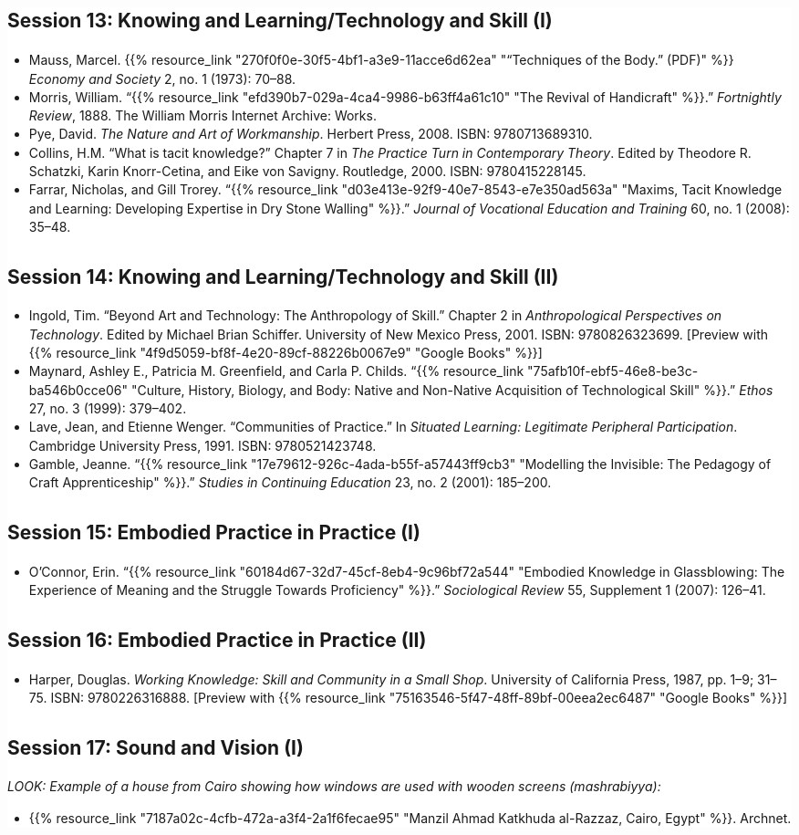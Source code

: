## Session 13: Knowing and Learning/Technology and Skill (I)

- Mauss, Marcel. {{% resource_link "270f0f0e-30f5-4bf1-a3e9-11acce6d62ea" "“Techniques of the Body.” (PDF)" %}} *Economy and Society* 2, no. 1 (1973): 70–88.
- Morris, William. “{{% resource_link "efd390b7-029a-4ca4-9986-b63ff4a61c10" "The Revival of Handicraft" %}}.” *Fortnightly Review*, 1888. The William Morris Internet Archive: Works.
- Pye, David. *The Nature and Art of Workmanship*. Herbert Press, 2008. ISBN: ‎9780713689310.
- Collins, H.M. “What is tacit knowledge?” Chapter 7 in *The Practice Turn in Contemporary Theory*. Edited by Theodore R. Schatzki, Karin Knorr-Cetina, and Eike von Savigny. Routledge, 2000. ISBN: ‎9780415228145. 
- Farrar, Nicholas, and Gill Trorey. “{{% resource_link "d03e413e-92f9-40e7-8543-e7e350ad563a" "Maxims, Tacit Knowledge and Learning: Developing Expertise in Dry Stone Walling" %}}.” *Journal of Vocational Education and Training* 60, no. 1 (2008): 35–48.

## Session 14: Knowing and Learning/Technology and Skill (II)

- Ingold, Tim. “Beyond Art and Technology: The Anthropology of Skill.” Chapter 2 in *Anthropological Perspectives on Technology*. Edited by Michael Brian Schiffer. University of New Mexico Press, 2001. ISBN: ‎9780826323699. \[Preview with {{% resource_link "4f9d5059-bf8f-4e20-89cf-88226b0067e9" "Google Books" %}}\]
- Maynard, Ashley E., Patricia M. Greenfield, and Carla P. Childs. “{{% resource_link "75afb10f-ebf5-46e8-be3c-ba546b0cce06" "Culture, History, Biology, and Body: Native and Non-Native Acquisition of Technological Skill" %}}.” *Ethos* 27, no. 3 (1999): 379–402.
- Lave, Jean, and Etienne Wenger. “Communities of Practice.” In *Situated Learning: Legitimate Peripheral Participation*. Cambridge University Press, 1991. ISBN: ‎9780521423748. 
- Gamble, Jeanne. “{{% resource_link "17e79612-926c-4ada-b55f-a57443ff9cb3" "Modelling the Invisible: The Pedagogy of Craft Apprenticeship" %}}.” *Studies in Continuing Education* 23, no. 2 (2001): 185–200.

## Session 15: Embodied Practice in Practice (I)

- O’Connor, Erin. “{{% resource_link "60184d67-32d7-45cf-8eb4-9c96bf72a544" "Embodied Knowledge in Glassblowing: The Experience of Meaning and the Struggle Towards Proficiency" %}}.” *Sociological Review* 55, Supplement 1 (2007): 126–41.

## Session 16: Embodied Practice in Practice (II)

- Harper, Douglas. *Working Knowledge: Skill and Community in a Small Shop*. University of California Press, 1987, pp. 1–9; 31–75. ISBN: ‎9780226316888. \[Preview with {{% resource_link "75163546-5f47-48ff-89bf-00eea2ec6487" "Google Books" %}}\]

## Session 17: Sound and Vision (I)

*LOOK: Example of a house from Cairo showing how windows are used with wooden screens (mashrabiyya):*

- {{% resource_link "7187a02c-4cfb-472a-a3f4-2a1f6fecae95" "Manzil Ahmad Katkhuda al-Razzaz, Cairo, Egypt" %}}. Archnet.
